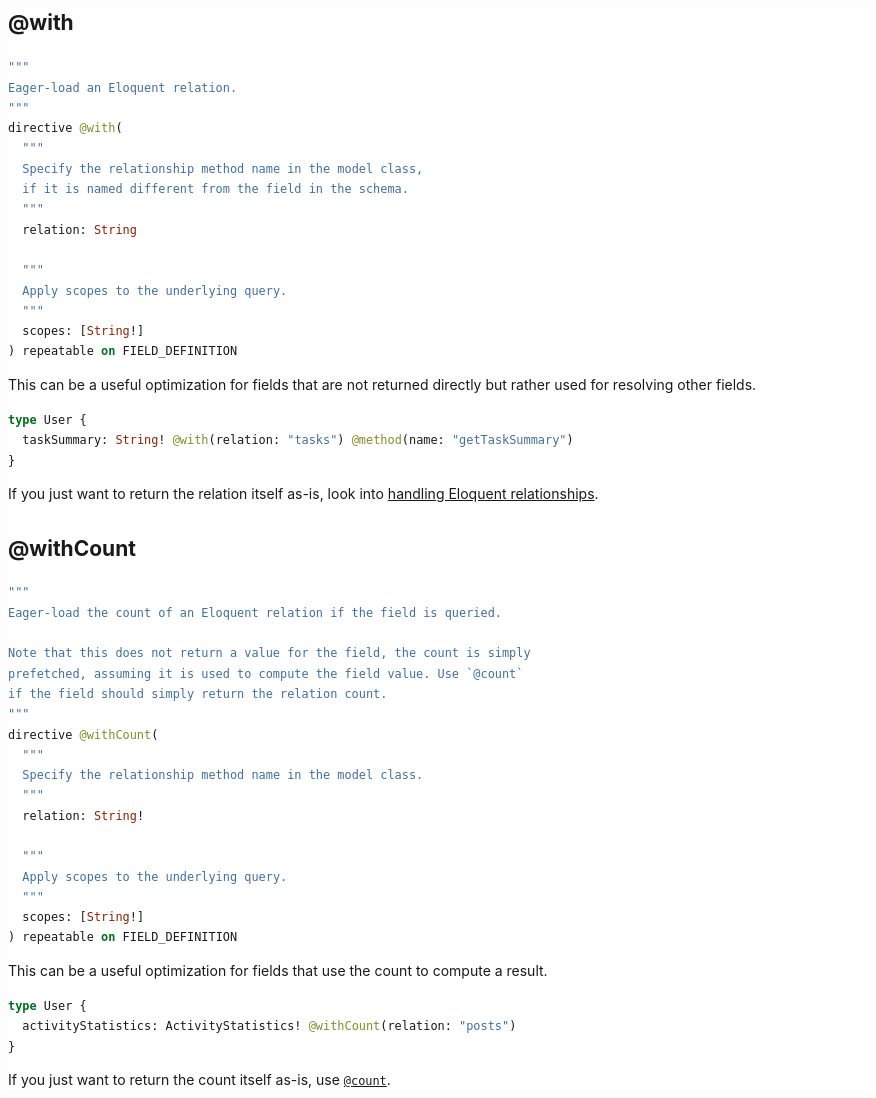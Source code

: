 ## @with

```graphql
"""
Eager-load an Eloquent relation.
"""
directive @with(
  """
  Specify the relationship method name in the model class,
  if it is named different from the field in the schema.
  """
  relation: String

  """
  Apply scopes to the underlying query.
  """
  scopes: [String!]
) repeatable on FIELD_DEFINITION
```

This can be a useful optimization for fields that are not returned directly
but rather used for resolving other fields.

```graphql
type User {
  taskSummary: String! @with(relation: "tasks") @method(name: "getTaskSummary")
}
```

If you just want to return the relation itself as-is,
look into [handling Eloquent relationships](../eloquent/relationships.md).

## @withCount

```graphql
"""
Eager-load the count of an Eloquent relation if the field is queried.

Note that this does not return a value for the field, the count is simply
prefetched, assuming it is used to compute the field value. Use `@count`
if the field should simply return the relation count.
"""
directive @withCount(
  """
  Specify the relationship method name in the model class.
  """
  relation: String!

  """
  Apply scopes to the underlying query.
  """
  scopes: [String!]
) repeatable on FIELD_DEFINITION
```

This can be a useful optimization for fields that use the count to compute a result.

```graphql
type User {
  activityStatistics: ActivityStatistics! @withCount(relation: "posts")
}
```

If you just want to return the count itself as-is, use [`@count`](#count).
